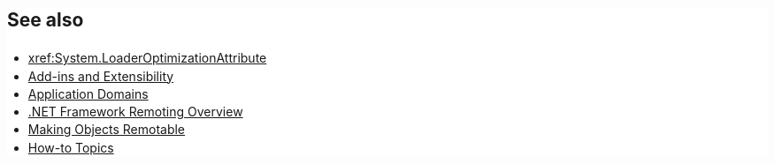 ## See also

- <xref:System.LoaderOptimizationAttribute>
- [Add-ins and Extensibility](/previous-versions/dotnet/netframework-4.0/bb384200(v%3dvs.100))
- [Application Domains](/dotnet/framework/app-domains/application-domains)
- [.NET Framework Remoting Overview](/previous-versions/dotnet/netframework-4.0/kwdt6w2k(v=vs.100))
- [Making Objects Remotable](/previous-versions/dotnet/netframework-4.0/wcf3swha(v=vs.100))
- [How-to Topics](how-to-topics.md)

